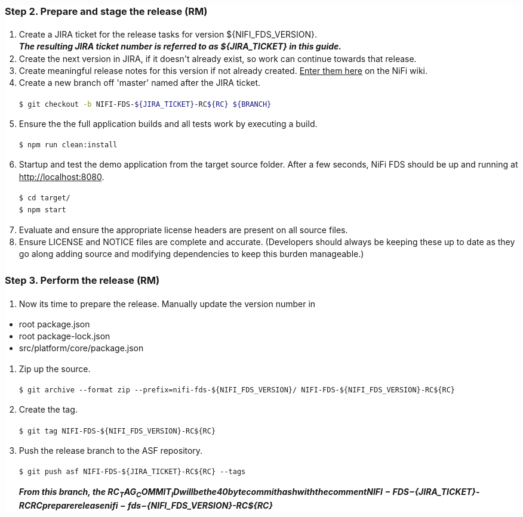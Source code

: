 ### Step 2. Prepare and stage the release (RM)

1. Create a JIRA ticket for the release tasks for version ${NIFI\_FDS\_VERSION}.  
    ___The resulting JIRA ticket number is referred to as ${JIRA\_TICKET} in this guide.___
1. Create the next version in JIRA, if it doesn't already exist, so work can continue towards that release.
1. Create meaningful release notes for this version if not already created.  [Enter them here][nifi-release-notes] on
the NiFi wiki.
1. Create a new branch off 'master' named after the JIRA ticket.
    ```bash
    $ git checkout -b NIFI-FDS-${JIRA_TICKET}-RC${RC} ${BRANCH}
    ```
1. Ensure the the full application builds and all tests work by executing a build.
    ```
    $ npm run clean:install
    ```
1. Startup and test the demo application from the target source folder.  After a few seconds, NiFi FDS should be up and
running at [http://localhost:8080](http://localhost:8080).
    ```
    $ cd target/
    $ npm start
    ```
1. Evaluate and ensure the appropriate license headers are present on all source files.
1. Ensure LICENSE and NOTICE files are complete and accurate. (Developers should always be keeping these up to date as
    they go along adding source and modifying dependencies to keep this burden manageable.)

### Step 3. Perform the release (RM)

1. Now its time to prepare the release. Manually update the version number in 
* root package.json
* root package-lock.json
* src/platform/core/package.json
1. Zip up the source.
    ```
    $ git archive --format zip --prefix=nifi-fds-${NIFI_FDS_VERSION}/ NIFI-FDS-${NIFI_FDS_VERSION}-RC${RC}
    ```
1. Create the tag.
    ```
    $ git tag NIFI-FDS-${NIFI_FDS_VERSION}-RC${RC}
    ```
1. Push the release branch to the ASF repository.
    ```
    $ git push asf NIFI-FDS-${JIRA_TICKET}-RC${RC} --tags
    ```
    ___From this branch, the ${RC_TAG_COMMIT_ID} will be the 40 byte commit hash with the comment NIFI-FDS-${JIRA_TICKET}-RC${RC} prepare release nifi-fds-${NIFI_FDS_VERSION}-RC${RC}___


[comment]: <> (some of these steps need further detail and/or examples)
[nifi-release-notes]: https://cwiki.apache.org/confluence/display/NIFI/Release+Notes
[nifi-migration-guide]: https://cwiki.apache.org/confluence/display/NIFI/Migration+Guidance
[apache-encryption]: https://www.apache.org/licenses/exports/
[apache-glossary-committer]: https://www.apache.org/foundation/glossary.html#Committer
[apache-glossary-community]: https://www.apache.org/foundation/glossary.html#Community
[apache-glossary-pmc]: https://www.apache.org/foundation/glossary.html#PMC
[apache-legal-resolve]: https://www.apache.org/legal/resolved.html
[apache-license]: https://apache.org/licenses/LICENSE-2.0
[apache-license-apply]: https://www.apache.org/dev/apply-license.html
[apache-pgp]: https://www.apache.org/dev/openpgp.html
[apache-release-announce]: https://www.apache.org/dev/release.html#release-announcements
[apache-release-guide]: https://www.apache.org/dev/release-publishing
[apache-release-manager]: https://www.apache.org/dev/release-publishing.html#release_manager
[apache-release-policy]: https://www.apache.org/dev/release.html
[apache-release-signing]: http://www.apache.org/dev/release-signing.html
[apache-signature-verify]: https://www.apache.org/dev/release-signing.html#verifying-signature
[git-sign-tag-instructs]: http://gitready.com/advanced/2014/11/02/gpg-sign-releases.html
[010-rc3-vote]: https://lists.apache.org/thread.html/07156f3a773841ba1e27f2c89bb5fd57698cb5e3eae000c12bb593b5@%3Cdev.nifi.apache.org%3E